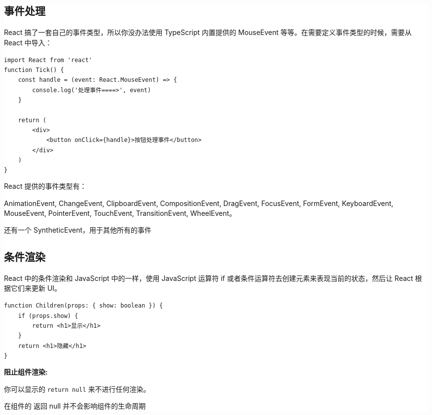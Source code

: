 ## 事件处理

React 搞了一套自己的事件类型，所以你没办法使用 TypeScript 内置提供的 MouseEvent 等等。在需要定义事件类型的时候，需要从 React 中导入：

```tsx
import React from 'react'
function Tick() {
    const handle = (event: React.MouseEvent) => {
        console.log('处理事件====>', event)
    }

    return (
        <div>
            <button onClick={handle}>按钮处理事件</button>
        </div>
    )
}
```

React 提供的事件类型有：

AnimationEvent,
ChangeEvent,
ClipboardEvent,
CompositionEvent,
DragEvent,
FocusEvent,
FormEvent,
KeyboardEvent,
MouseEvent,
PointerEvent,
TouchEvent,
TransitionEvent,
WheelEvent。

还有一个 SyntheticEvent，用于其他所有的事件

## 条件渲染

React 中的条件渲染和 JavaScript 中的一样，使用 JavaScript 运算符 if 或者条件运算符去创建元素来表现当前的状态，然后让 React 根据它们来更新 UI。

```tsx
function Children(props: { show: boolean }) {
    if (props.show) {
        return <h1>显示</h1>
    }
    return <h1>隐藏</h1>
}
```

**阻止组件渲染:**

你可以显示的 `return null` 来不进行任何渲染。

在组件的 返回 null 并不会影响组件的生命周期
